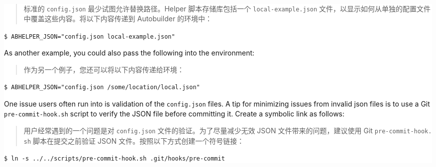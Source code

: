 > 标准的 `config.json` 最少试图允许替换路径。Helper 脚本存储库包括一个 `local-example.json` 文件，以显示如何从单独的配置文件中覆盖这些内容。将以下内容传递到 Autobuilder 的环境中：

```
$ ABHELPER_JSON="config.json local-example.json"
```

As another example, you could also pass the following into the environment:

> 作为另一个例子，您还可以将以下内容传递给环境：

```
$ ABHELPER_JSON="config.json /some/location/local.json"
```

One issue users often run into is validation of the `config.json` files. A tip for minimizing issues from invalid json files is to use a Git `pre-commit-hook.sh` script to verify the JSON file before committing it. Create a symbolic link as follows:

> 用户经常遇到的一个问题是对 `config.json` 文件的验证。为了尽量减少无效 JSON 文件带来的问题，建议使用 Git `pre-commit-hook.sh` 脚本在提交之前验证 JSON 文件。按照以下方式创建一个符号链接：

```
$ ln -s ../../scripts/pre-commit-hook.sh .git/hooks/pre-commit
```
